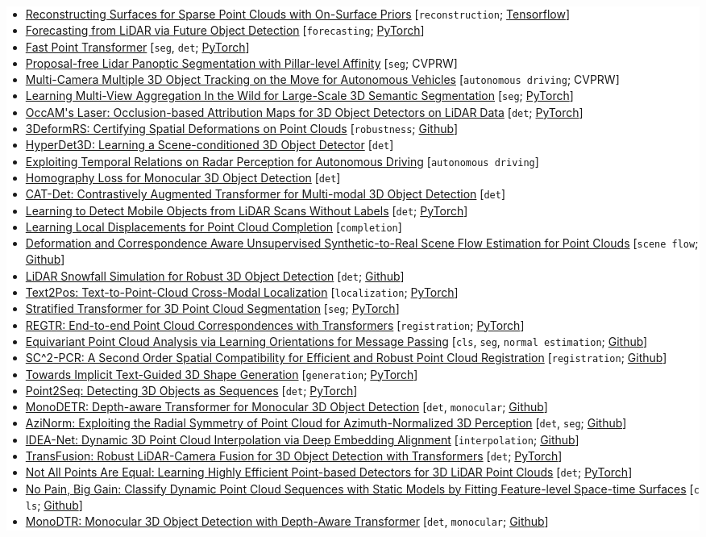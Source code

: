   - [Reconstructing Surfaces for Sparse Point Clouds with On-Surface Priors](https://arxiv.org/pdf/2204.10603.pdf) [`reconstruction`; [Tensorflow](https://github.com/mabaorui/OnSurfacePrior)]
  - [Forecasting from LiDAR via Future Object Detection](https://arxiv.org/pdf/2203.16297.pdf) [`forecasting`; [PyTorch](https://github.com/neeharperi/FutureDet)]
  - [Fast Point Transformer](https://arxiv.org/pdf/2112.04702.pdf) [`seg`, `det`; [PyTorch](https://github.com/POSTECH-CVLab/FastPointTransformer)]
  - [Proposal-free Lidar Panoptic Segmentation with Pillar-level Affinity](https://arxiv.org/pdf/2204.08744.pdf) [`seg`; CVPRW]
  - [Multi-Camera Multiple 3D Object Tracking on the Move for Autonomous Vehicles](https://arxiv.org/pdf/2204.09151.pdf) [`autonomous driving`; CVPRW]
  - [Learning Multi-View Aggregation In the Wild for Large-Scale 3D Semantic Segmentation](https://arxiv.org/pdf/2204.07548.pdf) [`seg`; [PyTorch](https://github.com/drprojects/DeepViewAgg)]
  - [OccAM's Laser: Occlusion-based Attribution Maps for 3D Object Detectors on LiDAR Data](https://arxiv.org/pdf/2204.06577.pdf) [`det`; [PyTorch](https://github.com/dschinagl/occam)]
  - [3DeformRS: Certifying Spatial Deformations on Point Clouds](https://arxiv.org/pdf/2204.05687.pdf) [`robustness`; [Github](https://github.com/gaperezsa/3DeformRS)]
  - [HyperDet3D: Learning a Scene-conditioned 3D Object Detector](https://arxiv.org/pdf/2204.05599.pdf) [`det`]
  - [Exploiting Temporal Relations on Radar Perception for Autonomous Driving](https://arxiv.org/pdf/2204.01184.pdf) [`autonomous driving`]
  - [Homography Loss for Monocular 3D Object Detection](https://arxiv.org/pdf/2204.00754.pdf) [`det`]
  - [CAT-Det: Contrastively Augmented Transformer for Multi-modal 3D Object Detection](https://arxiv.org/pdf/2204.00325.pdf) [`det`]
  - [Learning to Detect Mobile Objects from LiDAR Scans Without Labels](https://arxiv.org/pdf/2203.15882.pdf) [`det`; [PyTorch](https://github.com/YurongYou/MODEST)]
  - [Learning Local Displacements for Point Cloud Completion](https://arxiv.org/pdf/2203.16600.pdf) [`completion`]
  - [Deformation and Correspondence Aware Unsupervised Synthetic-to-Real Scene Flow Estimation for Point Clouds](https://arxiv.org/pdf/2203.16895.pdf) [`scene flow`; [Github](https://github.com/leolyj/DCA-SRSFE)]
  - [LiDAR Snowfall Simulation for Robust 3D Object Detection](https://arxiv.org/pdf/2203.15118.pdf) [`det`; [Github](https://github.com/SysCV/LiDAR_snow_sim)]
  - [Text2Pos: Text-to-Point-Cloud Cross-Modal Localization](https://arxiv.org/pdf/2203.15125.pdf) [`localization`; [PyTorch](https://github.com/mako443/Text2Pos-CVPR2022)]
  - [Stratified Transformer for 3D Point Cloud Segmentation](https://arxiv.org/pdf/2203.14508.pdf) [`seg`; [PyTorch](https://github.com/dvlab-research/Stratified-Transformer)]
  - [REGTR: End-to-end Point Cloud Correspondences with Transformers](https://arxiv.org/pdf/2203.14517.pdf) [`registration`; [PyTorch](https://github.com/yewzijian/RegTR)]
  - [Equivariant Point Cloud Analysis via Learning Orientations for Message Passing](https://arxiv.org/pdf/2203.14486.pdf) [`cls`, `seg`, `normal estimation`; [Github](https://github.com/luost26/Equivariant-OrientedMP)]
  - [SC^2-PCR: A Second Order Spatial Compatibility for Efficient and Robust Point Cloud Registration](https://arxiv.org/pdf/2203.14453.pdf) [`registration`; [Github](https://github.com/ZhiChen902/SC2-PCR)]
  - [Towards Implicit Text-Guided 3D Shape Generation](https://arxiv.org/pdf/2203.14622.pdf) [`generation`; [PyTorch](https://github.com/liuzhengzhe/Towards-Implicit-Text-Guided-Shape-Generation)]
  - [Point2Seq: Detecting 3D Objects as Sequences](https://arxiv.org/pdf/2203.13394v1.pdf) [`det`; [PyTorch](https://github.com/ocNflag/point2seq)]
  - [MonoDETR: Depth-aware Transformer for Monocular 3D Object Detection](https://arxiv.org/pdf/2203.13310v1.pdf) [`det`, `monocular`; [Github](https://github.com/ZrrSkywalker/MonoDETR)]
  - [AziNorm: Exploiting the Radial Symmetry of Point Cloud for Azimuth-Normalized 3D Perception](https://arxiv.org/pdf/2203.13090v1.pdf) [`det`, `seg`; [Github](https://github.com/hustvl/AziNorm)]
  - [IDEA-Net: Dynamic 3D Point Cloud Interpolation via Deep Embedding Alignment](https://arxiv.org/pdf/2203.11590v1.pdf) [`interpolation`; [Github](https://github.com/ZENGYIMING-EAMON/IDEA-Net)]
  - [TransFusion: Robust LiDAR-Camera Fusion for 3D Object Detection with Transformers](https://arxiv.org/pdf/2203.11496v1.pdf) [`det`; [PyTorch](https://github.com/XuyangBai/TransFusion/)]
  - [Not All Points Are Equal: Learning Highly Efficient Point-based Detectors for 3D LiDAR Point Clouds](https://arxiv.org/pdf/2203.11139v1.pdf) [`det`; [PyTorch](https://github.com/yifanzhang713/IA-SSD)]
  - [No Pain, Big Gain: Classify Dynamic Point Cloud Sequences with Static Models by Fitting Feature-level Space-time Surfaces](https://arxiv.org/pdf/2203.11113v1.pdf) [`cls`; [Github](https://github.com/jx-zhong-for-academic-purpose/Kinet)]
  - [MonoDTR: Monocular 3D Object Detection with Depth-Aware Transformer](https://arxiv.org/pdf/2203.10981v1.pdf) [`det`, `monocular`; [Github](https://github.com/kuanchihhuang/MonoDTR)]